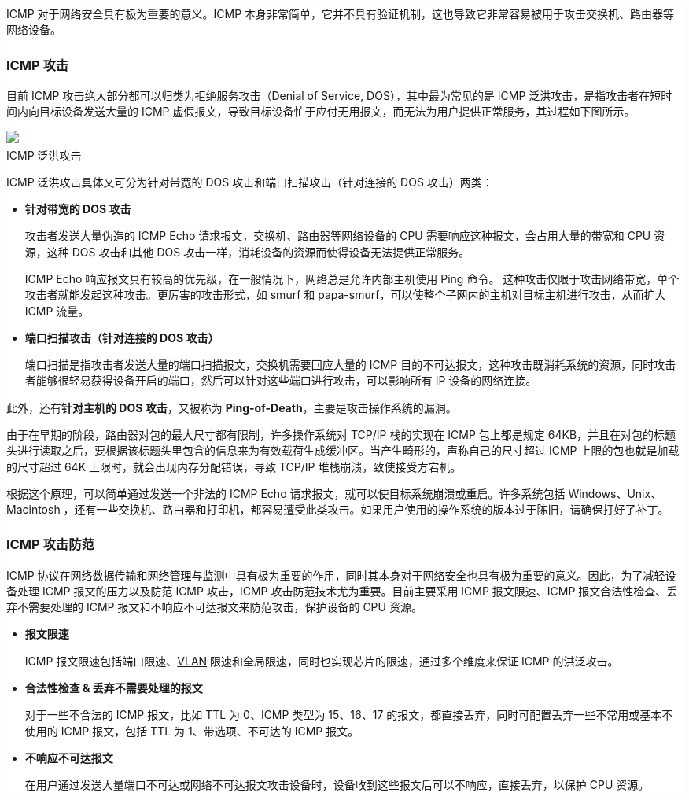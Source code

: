 ICMP 对于网络安全具有极为重要的意义。ICMP 本身非常简单，它并不具有验证机制，这也导致它非常容易被用于攻击交换机、路由器等网络设备。

### ICMP 攻击

目前 ICMP 攻击绝大部分都可以归类为拒绝服务攻击（Denial of Service, DOS），其中最为常见的是 ICMP 泛洪攻击，是指攻击者在短时间内向目标设备发送大量的 ICMP 虚假报文，导致目标设备忙于应付无用报文，而无法为用户提供正常服务，其过程如下图所示。

![](https://download.huawei.com/mdl/image/download?uuid=ce0e8c37dba94889b90574fc0bb9560f)  
ICMP 泛洪攻击

ICMP 泛洪攻击具体又可分为针对带宽的 DOS 攻击和端口扫描攻击（针对连接的 DOS 攻击）两类：

*   **针对带宽的 DOS 攻击**
    
    攻击者发送大量伪造的 ICMP Echo 请求报文，交换机、路由器等网络设备的 CPU 需要响应这种报文，会占用大量的带宽和 CPU 资源，这种 DOS 攻击和其他 DOS 攻击一样，消耗设备的资源而使得设备无法提供正常服务。
    
    ICMP Echo 响应报文具有较高的优先级，在一般情况下，网络总是允许内部主机使用 Ping 命令。 这种攻击仅限于攻击网络带宽，单个攻击者就能发起这种攻击。更厉害的攻击形式，如 smurf 和 papa-smurf，可以使整个子网内的主机对目标主机进行攻击，从而扩大 ICMP 流量。
    
*   **端口扫描攻击（针对连接的 DOS 攻击）**
    
    端口扫描是指攻击者发送大量的端口扫描报文，交换机需要回应大量的 ICMP 目的不可达报文，这种攻击既消耗系统的资源，同时攻击者能够很轻易获得设备开启的端口，然后可以针对这些端口进行攻击，可以影响所有 IP 设备的网络连接。
    

此外，还有**针对主机的 DOS 攻击**，又被称为 **Ping-of-Death**，主要是攻击操作系统的漏洞。

由于在早期的阶段，路由器对包的最大尺寸都有限制，许多操作系统对 TCP/IP 栈的实现在 ICMP 包上都是规定 64KB，并且在对包的标题头进行读取之后，要根据该标题头里包含的信息来为有效载荷生成缓冲区。当产生畸形的，声称自己的尺寸超过 ICMP 上限的包也就是加载的尺寸超过 64K 上限时，就会出现内存分配错误，导致 TCP/IP 堆栈崩溃，致使接受方宕机。

根据这个原理，可以简单通过发送一个非法的 ICMP Echo 请求报文，就可以使目标系统崩溃或重启。许多系统包括 Windows、Unix、Macintosh ，还有一些交换机、路由器和打印机，都容易遭受此类攻击。如果用户使用的操作系统的版本过于陈旧，请确保打好了补丁。

### ICMP 攻击防范

ICMP 协议在网络数据传输和网络管理与监测中具有极为重要的作用，同时其本身对于网络安全也具有极为重要的意义。因此，为了减轻设备处理 ICMP 报文的压力以及防范 ICMP 攻击，ICMP 攻击防范技术尤为重要。目前主要采用 ICMP 报文限速、ICMP 报文合法性检查、丢弃不需要处理的 ICMP 报文和不响应不可达报文来防范攻击，保护设备的 CPU 资源。

*   **报文限速**
    
    ICMP 报文限速包括端口限速、[VLAN](https://info.support.huawei.com/info-finder/encyclopedia/zh/VLAN.html "VLAN") 限速和全局限速，同时也实现芯片的限速，通过多个维度来保证 ICMP 的洪泛攻击。
    
*   **合法性检查 & 丢弃不需要处理的报文**
    
    对于一些不合法的 ICMP 报文，比如 TTL 为 0、ICMP 类型为 15、16、17 的报文，都直接丢弃，同时可配置丢弃一些不常用或基本不使用的 ICMP 报文，包括 TTL 为 1、带选项、不可达的 ICMP 报文。
    
*   **不响应不可达报文**
    
    在用户通过发送大量端口不可达或网络不可达报文攻击设备时，设备收到这些报文后可以不响应，直接丢弃，以保护 CPU 资源。